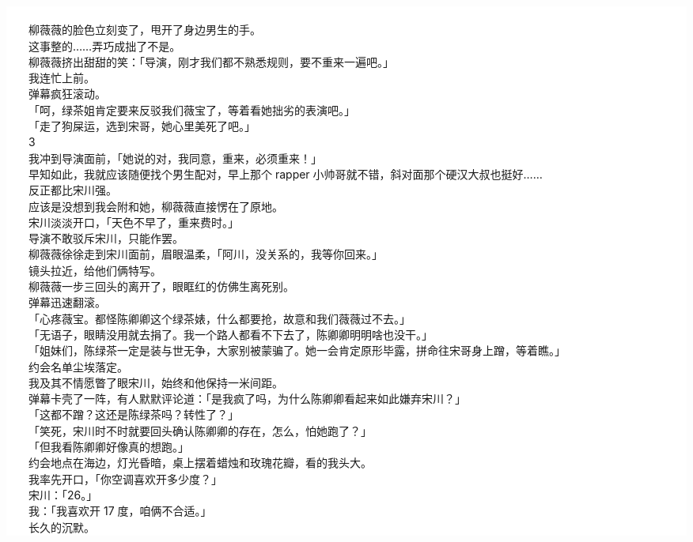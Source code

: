 <br>   
&emsp;&emsp;柳薇薇的脸色立刻变了，甩开了身边男生的手。  
<br>   
&emsp;&emsp;这事整的……弄巧成拙了不是。  
<br>   
&emsp;&emsp;柳薇薇挤出甜甜的笑：「导演，刚才我们都不熟悉规则，要不重来一遍吧。」  
<br>   
&emsp;&emsp;我连忙上前。  
<br>   
&emsp;&emsp;弹幕疯狂滚动。  
<br>   
&emsp;&emsp;「呵，绿茶姐肯定要来反驳我们薇宝了，等着看她拙劣的表演吧。」  
<br>   
&emsp;&emsp;「走了狗屎运，选到宋哥，她心里美死了吧。」  
<br>   
&emsp;&emsp;3  
<br>   
&emsp;&emsp;我冲到导演面前，「她说的对，我同意，重来，必须重来！」  
<br>   
&emsp;&emsp;早知如此，我就应该随便找个男生配对，早上那个 rapper 小帅哥就不错，斜对面那个硬汉大叔也挺好……  
<br>   
&emsp;&emsp;反正都比宋川强。  
<br>   
&emsp;&emsp;应该是没想到我会附和她，柳薇薇直接愣在了原地。  
<br>   
&emsp;&emsp;宋川淡淡开口，「天色不早了，重来费时。」  
<br>   
&emsp;&emsp;导演不敢驳斥宋川，只能作罢。  
<br>   
&emsp;&emsp;柳薇薇徐徐走到宋川面前，眉眼温柔，「阿川，没关系的，我等你回来。」  
<br>   
&emsp;&emsp;镜头拉近，给他们俩特写。  
<br>   
&emsp;&emsp;柳薇薇一步三回头的离开了，眼眶红的仿佛生离死别。  
<br>   
&emsp;&emsp;弹幕迅速翻滚。  
<br>   
&emsp;&emsp;「心疼薇宝。都怪陈卿卿这个绿茶婊，什么都要抢，故意和我们薇薇过不去。」  
<br>   
&emsp;&emsp;「无语子，眼睛没用就去捐了。我一个路人都看不下去了，陈卿卿明明啥也没干。」  
<br>   
&emsp;&emsp;「姐妹们，陈绿茶一定是装与世无争，大家别被蒙骗了。她一会肯定原形毕露，拼命往宋哥身上蹭，等着瞧。」  
<br>   
&emsp;&emsp;约会名单尘埃落定。  
<br>   
&emsp;&emsp;我及其不情愿瞥了眼宋川，始终和他保持一米间距。  
<br>   
&emsp;&emsp;弹幕卡壳了一阵，有人默默评论道：「是我疯了吗，为什么陈卿卿看起来如此嫌弃宋川？」  
<br>   
&emsp;&emsp;「这都不蹭？这还是陈绿茶吗？转性了？」  
<br>   
&emsp;&emsp;「笑死，宋川时不时就要回头确认陈卿卿的存在，怎么，怕她跑了？」  
<br>   
&emsp;&emsp;「但我看陈卿卿好像真的想跑。」  
<br>   
&emsp;&emsp;约会地点在海边，灯光昏暗，桌上摆着蜡烛和玫瑰花瓣，看的我头大。  
<br>   
&emsp;&emsp;我率先开口，「你空调喜欢开多少度？」  
<br>   
&emsp;&emsp;宋川：「26。」  
<br>   
&emsp;&emsp;我：「我喜欢开 17 度，咱俩不合适。」  
<br>   
&emsp;&emsp;长久的沉默。  